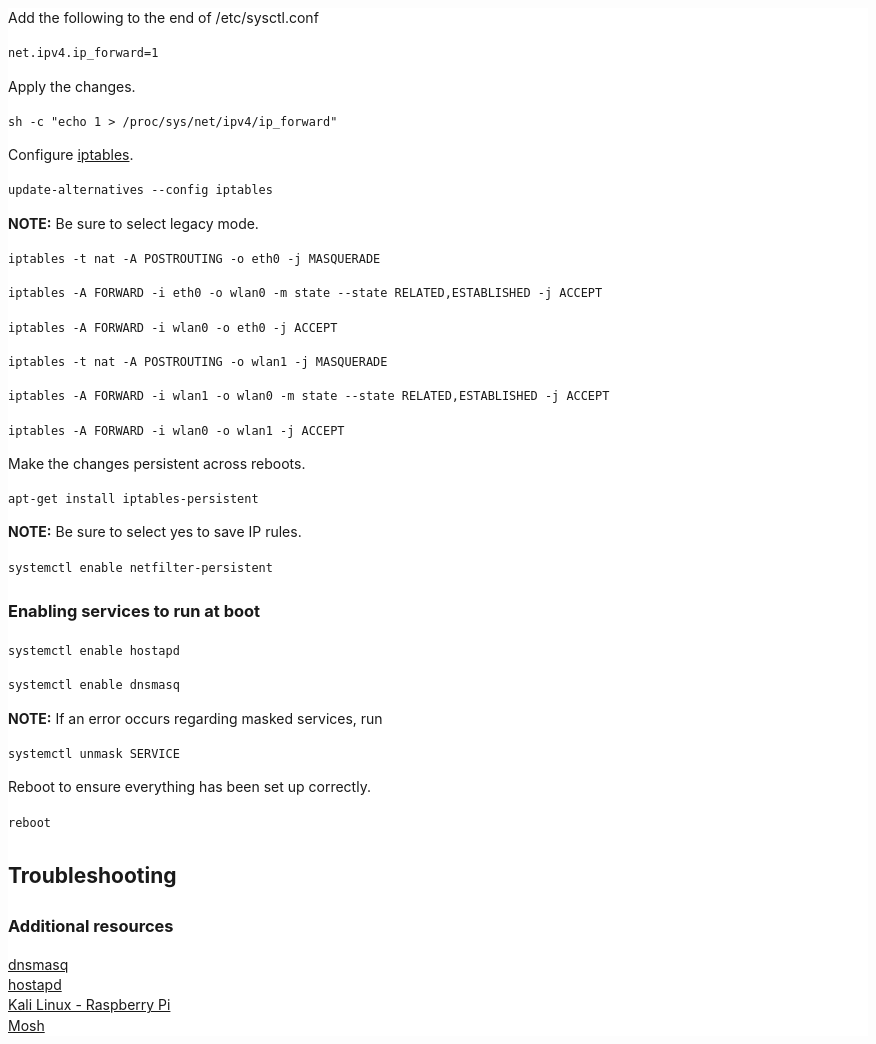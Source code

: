 Add the following to the end of /etc/sysctl.conf

`net.ipv4.ip_forward=1`

Apply the changes.

`sh -c "echo 1 > /proc/sys/net/ipv4/ip_forward"`

Configure [iptables](https://wiki.debian.org/iptables).

`update-alternatives --config iptables`

**NOTE:** Be sure to select legacy mode.

`iptables -t nat -A POSTROUTING -o eth0 -j MASQUERADE`

`iptables -A FORWARD -i eth0 -o wlan0 -m state --state RELATED,ESTABLISHED -j ACCEPT`

`iptables -A FORWARD -i wlan0 -o eth0 -j ACCEPT`

`iptables -t nat -A POSTROUTING -o wlan1 -j MASQUERADE`

`iptables -A FORWARD -i wlan1 -o wlan0 -m state --state RELATED,ESTABLISHED -j ACCEPT`

`iptables -A FORWARD -i wlan0 -o wlan1 -j ACCEPT`

Make the changes persistent across reboots.

`apt-get install iptables-persistent`

**NOTE:** Be sure to select yes to save IP rules.

`systemctl enable netfilter-persistent`

### Enabling services to run at boot

`systemctl enable hostapd`

`systemctl enable dnsmasq`

**NOTE:** If an error occurs regarding masked services, run

`systemctl unmask SERVICE`

Reboot to ensure everything has been set up correctly.

`reboot`

## Troubleshooting

### Additional resources

[dnsmasq](https://en.wikipedia.org/wiki/Dnsmasq)  
[hostapd](https://en.wikipedia.org/wiki/Hostapd)  
[Kali Linux - Raspberry Pi](https://docs.kali.org/kali-on-arm/install-kali-linux-arm-raspberry-pi)  
[Mosh](https://mosh.org/)
